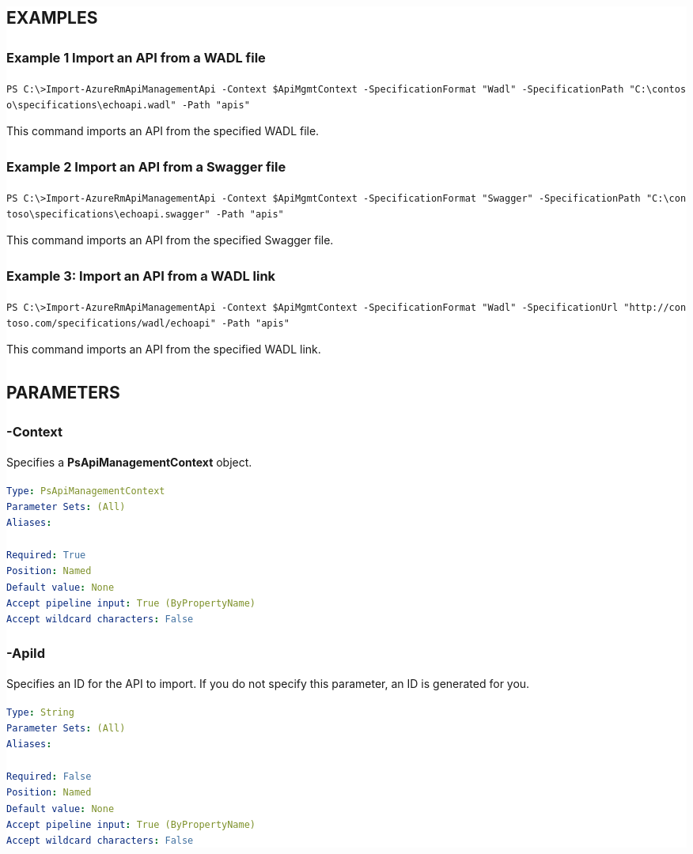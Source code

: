 ## EXAMPLES

### Example 1 Import an API from a WADL file
```
PS C:\>Import-AzureRmApiManagementApi -Context $ApiMgmtContext -SpecificationFormat "Wadl" -SpecificationPath "C:\contoso\specifications\echoapi.wadl" -Path "apis"
```

This command imports an API from the specified WADL file.

### Example 2 Import an API from a Swagger file
```
PS C:\>Import-AzureRmApiManagementApi -Context $ApiMgmtContext -SpecificationFormat "Swagger" -SpecificationPath "C:\contoso\specifications\echoapi.swagger" -Path "apis"
```

This command imports an API from the specified Swagger file.

### Example 3: Import an API from a WADL link
```
PS C:\>Import-AzureRmApiManagementApi -Context $ApiMgmtContext -SpecificationFormat "Wadl" -SpecificationUrl "http://contoso.com/specifications/wadl/echoapi" -Path "apis"
```

This command imports an API from the specified WADL link.

## PARAMETERS

### -Context
Specifies a **PsApiManagementContext** object.

```yaml
Type: PsApiManagementContext
Parameter Sets: (All)
Aliases: 

Required: True
Position: Named
Default value: None
Accept pipeline input: True (ByPropertyName)
Accept wildcard characters: False
```

### -ApiId
Specifies an ID for the API to import.
If you do not specify this parameter, an ID is generated for you.

```yaml
Type: String
Parameter Sets: (All)
Aliases: 

Required: False
Position: Named
Default value: None
Accept pipeline input: True (ByPropertyName)
Accept wildcard characters: False
```
